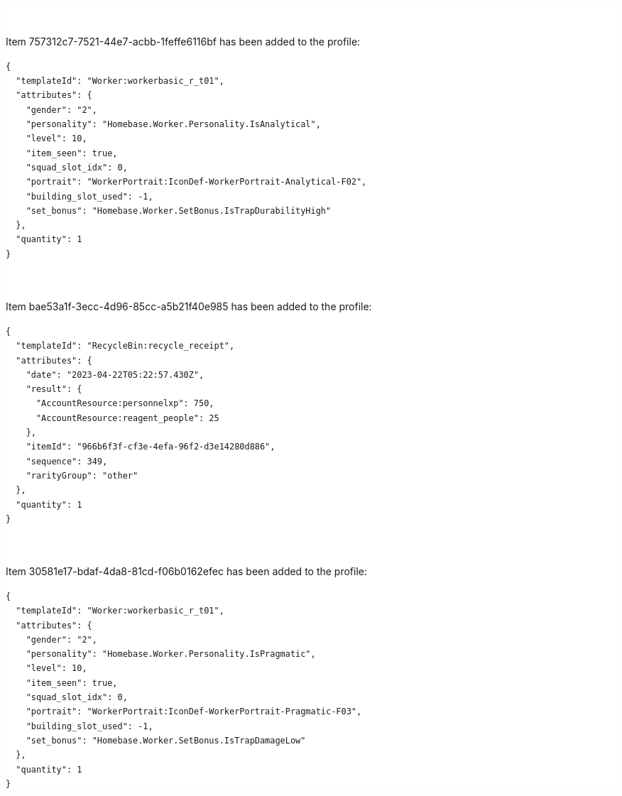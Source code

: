 <br><br>
Item 757312c7-7521-44e7-acbb-1feffe6116bf has been added to the profile:

```
{
  "templateId": "Worker:workerbasic_r_t01",
  "attributes": {
    "gender": "2",
    "personality": "Homebase.Worker.Personality.IsAnalytical",
    "level": 10,
    "item_seen": true,
    "squad_slot_idx": 0,
    "portrait": "WorkerPortrait:IconDef-WorkerPortrait-Analytical-F02",
    "building_slot_used": -1,
    "set_bonus": "Homebase.Worker.SetBonus.IsTrapDurabilityHigh"
  },
  "quantity": 1
}
```

<br><br>
Item bae53a1f-3ecc-4d96-85cc-a5b21f40e985 has been added to the profile:

```
{
  "templateId": "RecycleBin:recycle_receipt",
  "attributes": {
    "date": "2023-04-22T05:22:57.430Z",
    "result": {
      "AccountResource:personnelxp": 750,
      "AccountResource:reagent_people": 25
    },
    "itemId": "966b6f3f-cf3e-4efa-96f2-d3e14280d886",
    "sequence": 349,
    "rarityGroup": "other"
  },
  "quantity": 1
}
```

<br><br>
Item 30581e17-bdaf-4da8-81cd-f06b0162efec has been added to the profile:

```
{
  "templateId": "Worker:workerbasic_r_t01",
  "attributes": {
    "gender": "2",
    "personality": "Homebase.Worker.Personality.IsPragmatic",
    "level": 10,
    "item_seen": true,
    "squad_slot_idx": 0,
    "portrait": "WorkerPortrait:IconDef-WorkerPortrait-Pragmatic-F03",
    "building_slot_used": -1,
    "set_bonus": "Homebase.Worker.SetBonus.IsTrapDamageLow"
  },
  "quantity": 1
}
```

